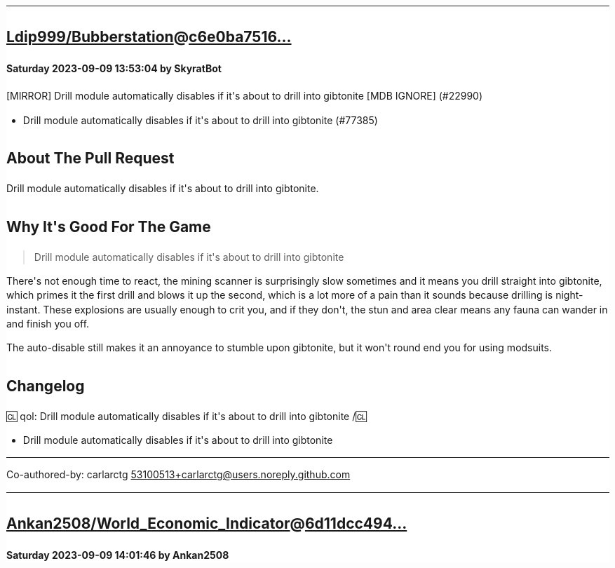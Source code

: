 


---
## [Ldip999/Bubberstation](https://github.com/Ldip999/Bubberstation)@[c6e0ba7516...](https://github.com/Ldip999/Bubberstation/commit/c6e0ba75169d010e2cdfa48134003b0bb9ab8485)
#### Saturday 2023-09-09 13:53:04 by SkyratBot

[MIRROR] Drill module automatically disables if it's about to drill into gibtonite [MDB IGNORE] (#22990)

* Drill module automatically disables if it's about to drill into gibtonite (#77385)

## About The Pull Request

Drill module automatically disables if it's about to drill into
gibtonite.

## Why It's Good For The Game

> Drill module automatically disables if it's about to drill into
gibtonite

There's not enough time to react, the mining scanner is surprisingly
slow sometimes and it means you drill straight into gibtonite, which
primes it the first drill and blows it up the second, which is a lot
more of a pain than it sounds because drilling is night-instant. These
explosions are usually enough to crit you, and if they don't, the stun
and area clear means any fauna can wander in and finish you off.

The auto-disable still makes it an annoyance to stumble upon gibtonite,
but it won't round end you for using modsuits.

## Changelog

:cl:
qol: Drill module automatically disables if it's about to drill into
gibtonite
/:cl:

* Drill module automatically disables if it's about to drill into gibtonite

---------

Co-authored-by: carlarctg <53100513+carlarctg@users.noreply.github.com>

---
## [Ankan2508/World_Economic_Indicator](https://github.com/Ankan2508/World_Economic_Indicator)@[6d11dcc494...](https://github.com/Ankan2508/World_Economic_Indicator/commit/6d11dcc494ecedd0e19ae622bc963f202d8e130f)
#### Saturday 2023-09-09 14:01:46 by Ankan2508


[1]:  https://lore.kernel.org/lkml/20181029221037.87724-1-dancol@google.com/
[2]:  https://lore.kernel.org/lkml/874lbtjvtd.fsf@oldenburg2.str.redhat.com/
[3]:  https://lore.kernel.org/lkml/20181204132604.aspfupwjgjx6fhva@brauner.io/
[4]:  https://lore.kernel.org/lkml/20181203180224.fkvw4kajtbvru2ku@brauner.io/
[5]:  https://lore.kernel.org/lkml/20181121213946.GA10795@mail.hallyn.com/
[6]:  https://lore.kernel.org/lkml/20181120103111.etlqp7zop34v6nv4@brauner.io/
[7]:  https://lore.kernel.org/lkml/36323361-90BD-41AF-AB5B-EE0D7BA02C21@amacapital.net/
[8]:  https://lore.kernel.org/lkml/87tvjxp8pc.fsf@xmission.com/
[9]:  https://asciinema.org/a/IQjuCHew6bnq1cr78yuMv16cy
[11]: https://lore.kernel.org/lkml/F53D6D38-3521-4C20-9034-5AF447DF62FF@amacapital.net/
[12]: https://lore.kernel.org/lkml/87zhtjn8ck.fsf@xmission.com/
[13]: https://lore.kernel.org/lkml/871s6u9z6u.fsf@xmission.com/
[14]: https://lore.kernel.org/lkml/20181206231742.xxi4ghn24z4h2qki@brauner.io/
[15]: https://lore.kernel.org/lkml/20181207003124.GA11160@mail.hallyn.com/
[16]: https://lore.kernel.org/lkml/20181207015423.4miorx43l3qhppfz@brauner.io/
[17]: https://lore.kernel.org/lkml/CAGXu5jL8PciZAXvOvCeCU3wKUEB_dU-O3q0tDw4uB_ojMvDEew@mail.gmail.com/
[18]: https://lore.kernel.org/lkml/20181206222746.GB9224@mail.hallyn.com/
[19]: https://lore.kernel.org/lkml/20181208054059.19813-1-christian@brauner.io/
[20]: https://lore.kernel.org/lkml/8736rebl9s.fsf@oldenburg.str.redhat.com/
[21]: https://lore.kernel.org/lkml/20181228152012.dbf0508c2508138efc5f2bbe@linux-foundation.org/
[22]: https://lore.kernel.org/lkml/20181228233725.722tdfgijxcssg76@brauner.io/
[23]: https://lwn.net/Articles/773459/
[24]: https://lore.kernel.org/lkml/8736rebl9s.fsf@oldenburg.str.redhat.com/
[25]: https://lore.kernel.org/lkml/CAK8P3a0ej9NcJM8wXNPbcGUyOUZYX+VLoDFdbenW3s3114oQZw@mail.gmail.com/